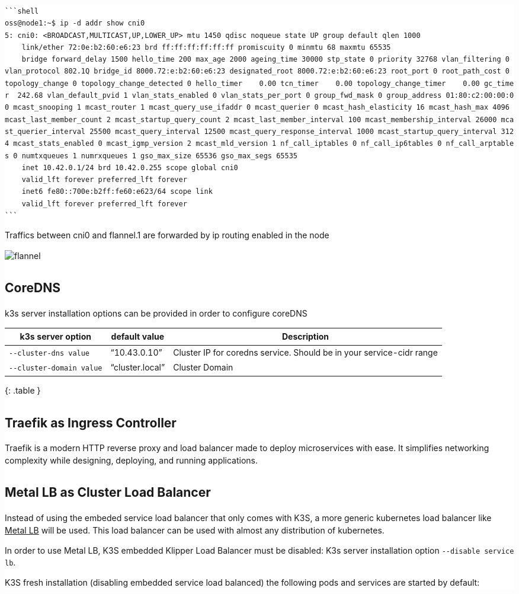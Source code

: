     ```shell
    oss@node1:~$ ip -d addr show cni0
    5: cni0: <BROADCAST,MULTICAST,UP,LOWER_UP> mtu 1450 qdisc noqueue state UP group default qlen 1000
        link/ether 72:0e:b2:60:e6:23 brd ff:ff:ff:ff:ff:ff promiscuity 0 minmtu 68 maxmtu 65535
        bridge forward_delay 1500 hello_time 200 max_age 2000 ageing_time 30000 stp_state 0 priority 32768 vlan_filtering 0 vlan_protocol 802.1Q bridge_id 8000.72:e:b2:60:e6:23 designated_root 8000.72:e:b2:60:e6:23 root_port 0 root_path_cost 0 topology_change 0 topology_change_detected 0 hello_timer    0.00 tcn_timer    0.00 topology_change_timer    0.00 gc_timer  242.68 vlan_default_pvid 1 vlan_stats_enabled 0 vlan_stats_per_port 0 group_fwd_mask 0 group_address 01:80:c2:00:00:00 mcast_snooping 1 mcast_router 1 mcast_query_use_ifaddr 0 mcast_querier 0 mcast_hash_elasticity 16 mcast_hash_max 4096 mcast_last_member_count 2 mcast_startup_query_count 2 mcast_last_member_interval 100 mcast_membership_interval 26000 mcast_querier_interval 25500 mcast_query_interval 12500 mcast_query_response_interval 1000 mcast_startup_query_interval 3124 mcast_stats_enabled 0 mcast_igmp_version 2 mcast_mld_version 1 nf_call_iptables 0 nf_call_ip6tables 0 nf_call_arptables 0 numtxqueues 1 numrxqueues 1 gso_max_size 65536 gso_max_segs 65535
        inet 10.42.0.1/24 brd 10.42.0.255 scope global cni0
        valid_lft forever preferred_lft forever
        inet6 fe80::700e:b2ff:fe60:e623/64 scope link
        valid_lft forever preferred_lft forever
    ```

Traffics between cni0 and flannel.1 are forwarded by ip routing enabled in the node

![flannel](/assets/img/flannel.png)

## CoreDNS

k3s server installation options can be provided in order to configure coreDNS

| k3s server option | default value | Description |
| ----- | ---- |---- |
| `--cluster-dns value` | “10.43.0.10”	| Cluster IP for coredns service. Should be in your service-cidr range
| `--cluster-domain value` | “cluster.local” | Cluster Domain
{: .table }

## Traefik as Ingress Controller

Traefik is a modern HTTP reverse proxy and load balancer made to deploy microservices with ease. It simplifies networking complexity while designing, deploying, and running applications.

## Metal LB as Cluster Load Balancer

Instead of using the embeded service load balancer that only comes with K3S, a more generic kubernetes load balancer like [Metal LB](https://metallb.universe.tf/) will be used. This load balancer can be used with almost any distribution of kubernetes.

In order to use Metal LB, K3S embedded Klipper Load Balancer must be disabled: K3s server installation  option `--disable servicelb`.

K3S fresh installation (disabling embedded service load balanced) the following pods and services are started by default:
